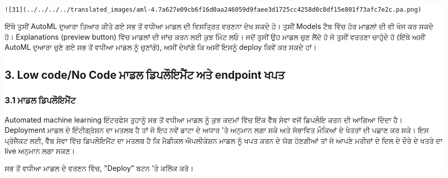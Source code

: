     ![31](../../../../translated_images/aml-4.7a627e09cb6f16d0aa246059d9faee3d1725cc4258d0c8df15e801f73afc7e2c.pa.png)

ਇੱਥੇ ਤੁਸੀਂ AutoML ਦੁਆਰਾ ਤਿਆਰ ਕੀਤੇ ਗਏ ਸਭ ਤੋਂ ਵਧੀਆ ਮਾਡਲ ਦੀ ਵਿਸਤ੍ਰਿਤ ਵਰਣਨਾ ਦੇਖ ਸਕਦੇ ਹੋ। ਤੁਸੀਂ Models ਟੈਬ ਵਿੱਚ ਹੋਰ ਮਾਡਲਾਂ ਦੀ ਵੀ ਖੋਜ ਕਰ ਸਕਦੇ ਹੋ। Explanations (preview button) ਵਿੱਚ ਮਾਡਲਾਂ ਦੀ ਜਾਂਚ ਕਰਨ ਲਈ ਕੁਝ ਮਿੰਟ ਲਓ। ਜਦੋਂ ਤੁਸੀਂ ਉਹ ਮਾਡਲ ਚੁਣ ਲੈਂਦੇ ਹੋ ਜੋ ਤੁਸੀਂ ਵਰਤਣਾ ਚਾਹੁੰਦੇ ਹੋ (ਇੱਥੇ ਅਸੀਂ AutoML ਦੁਆਰਾ ਚੁਣੇ ਗਏ ਸਭ ਤੋਂ ਵਧੀਆ ਮਾਡਲ ਨੂੰ ਚੁਣਾਂਗੇ), ਅਸੀਂ ਦੇਖਾਂਗੇ ਕਿ ਅਸੀਂ ਇਸਨੂੰ deploy ਕਿਵੇਂ ਕਰ ਸਕਦੇ ਹਾਂ।

## 3. Low code/No Code ਮਾਡਲ ਡਿਪਲੌਇਮੈਂਟ ਅਤੇ endpoint ਖਪਤ
### 3.1 ਮਾਡਲ ਡਿਪਲੌਇਮੈਂਟ

Automated machine learning ਇੰਟਰਫੇਸ ਤੁਹਾਨੂੰ ਸਭ ਤੋਂ ਵਧੀਆ ਮਾਡਲ ਨੂੰ ਕੁਝ ਕਦਮਾਂ ਵਿੱਚ ਇੱਕ ਵੈੱਬ ਸੇਵਾ ਵਜੋਂ ਡਿਪਲੌਇ ਕਰਨ ਦੀ ਆਗਿਆ ਦਿੰਦਾ ਹੈ। Deployment ਮਾਡਲ ਦੇ ਇੰਟੀਗ੍ਰੇਸ਼ਨ ਦਾ ਮਤਲਬ ਹੈ ਤਾਂ ਜੋ ਇਹ ਨਵੇਂ ਡਾਟਾ ਦੇ ਅਧਾਰ 'ਤੇ ਅਨੁਮਾਨ ਲਗਾ ਸਕੇ ਅਤੇ ਸੰਭਾਵਿਤ ਮੌਕਿਆਂ ਦੇ ਖੇਤਰਾਂ ਦੀ ਪਛਾਣ ਕਰ ਸਕੇ। ਇਸ ਪ੍ਰੋਜੈਕਟ ਲਈ, ਵੈੱਬ ਸੇਵਾ ਵਿੱਚ ਡਿਪਲੌਇਮੈਂਟ ਦਾ ਮਤਲਬ ਹੈ ਕਿ ਮੈਡੀਕਲ ਐਪਲੀਕੇਸ਼ਨ ਮਾਡਲ ਨੂੰ ਖਪਤ ਕਰਨ ਦੇ ਯੋਗ ਹੋਣਗੀਆਂ ਤਾਂ ਜੋ ਆਪਣੇ ਮਰੀਜ਼ਾਂ ਦੇ ਦਿਲ ਦੇ ਦੌਰੇ ਦੇ ਖਤਰੇ ਦਾ live ਅਨੁਮਾਨ ਲਗਾ ਸਕਣ।

ਸਭ ਤੋਂ ਵਧੀਆ ਮਾਡਲ ਦੇ ਵਰਣਨ ਵਿੱਚ, "Deploy" ਬਟਨ 'ਤੇ ਕਲਿੱਕ ਕਰੋ।
